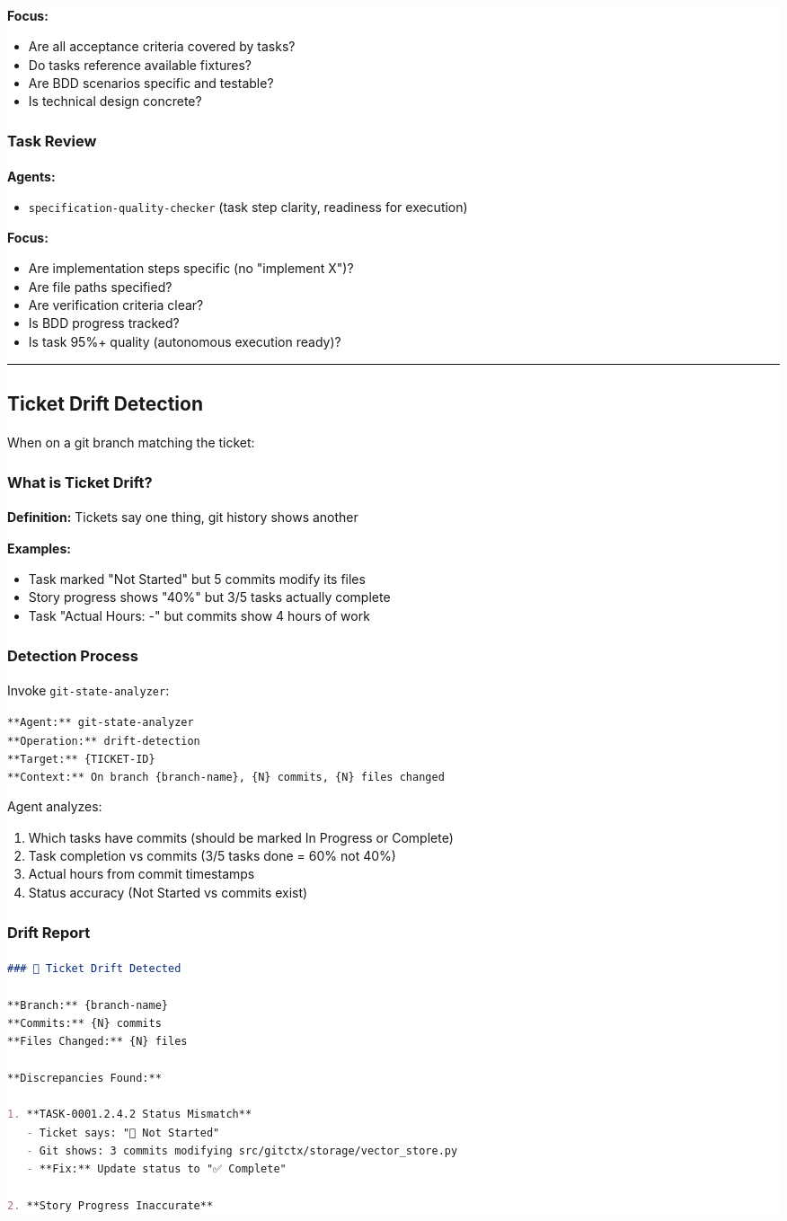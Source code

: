**Focus:**
- Are all acceptance criteria covered by tasks?
- Do tasks reference available fixtures?
- Are BDD scenarios specific and testable?
- Is technical design concrete?

### Task Review
**Agents:**
- `specification-quality-checker` (task step clarity, readiness for execution)

**Focus:**
- Are implementation steps specific (no "implement X")?
- Are file paths specified?
- Are verification criteria clear?
- Is BDD progress tracked?
- Is task 95%+ quality (autonomous execution ready)?

---

## Ticket Drift Detection

When on a git branch matching the ticket:

### What is Ticket Drift?

**Definition:** Tickets say one thing, git history shows another

**Examples:**
- Task marked "Not Started" but 5 commits modify its files
- Story progress shows "40%" but 3/5 tasks actually complete
- Task "Actual Hours: -" but commits show 4 hours of work

### Detection Process

Invoke `git-state-analyzer`:

```markdown
**Agent:** git-state-analyzer
**Operation:** drift-detection
**Target:** {TICKET-ID}
**Context:** On branch {branch-name}, {N} commits, {N} files changed
```

Agent analyzes:
1. Which tasks have commits (should be marked In Progress or Complete)
2. Task completion vs commits (3/5 tasks done = 60% not 40%)
3. Actual hours from commit timestamps
4. Status accuracy (Not Started vs commits exist)

### Drift Report

```markdown
### 🔄 Ticket Drift Detected

**Branch:** {branch-name}
**Commits:** {N} commits
**Files Changed:** {N} files

**Discrepancies Found:**

1. **TASK-0001.2.4.2 Status Mismatch**
   - Ticket says: "🔵 Not Started"
   - Git shows: 3 commits modifying src/gitctx/storage/vector_store.py
   - **Fix:** Update status to "✅ Complete"

2. **Story Progress Inaccurate**
```